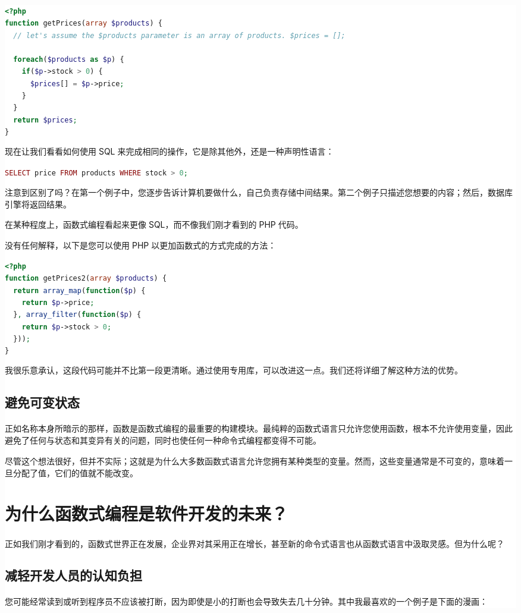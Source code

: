 ```php
<?php
function getPrices(array $products) {
  // let's assume the $products parameter is an array of products. $prices = [];

  foreach($products as $p) {
    if($p->stock > 0) {
      $prices[] = $p->price;
    }
  }
  return $prices;
}
```

现在让我们看看如何使用 SQL 来完成相同的操作，它是除其他外，还是一种声明性语言：

```php
SELECT price FROM products WHERE stock > 0;
```

注意到区别了吗？在第一个例子中，您逐步告诉计算机要做什么，自己负责存储中间结果。第二个例子只描述您想要的内容；然后，数据库引擎将返回结果。

在某种程度上，函数式编程看起来更像 SQL，而不像我们刚才看到的 PHP 代码。

没有任何解释，以下是您可以使用 PHP 以更加函数式的方式完成的方法：

```php
<?php
function getPrices2(array $products) {
  return array_map(function($p) {
    return $p->price;
  }, array_filter(function($p) {
    return $p->stock > 0;
  }));
}
```

我很乐意承认，这段代码可能并不比第一段更清晰。通过使用专用库，可以改进这一点。我们还将详细了解这种方法的优势。

## 避免可变状态

正如名称本身所暗示的那样，函数是函数式编程的最重要的构建模块。最纯粹的函数式语言只允许您使用函数，根本不允许使用变量，因此避免了任何与状态和其变异有关的问题，同时也使任何一种命令式编程都变得不可能。

尽管这个想法很好，但并不实际；这就是为什么大多数函数式语言允许您拥有某种类型的变量。然而，这些变量通常是不可变的，意味着一旦分配了值，它们的值就不能改变。

# 为什么函数式编程是软件开发的未来？

正如我们刚才看到的，函数式世界正在发展，企业界对其采用正在增长，甚至新的命令式语言也从函数式语言中汲取灵感。但为什么呢？

## 减轻开发人员的认知负担

您可能经常读到或听到程序员不应该被打断，因为即使是小的打断也会导致失去几十分钟。其中我最喜欢的一个例子是下面的漫画：
